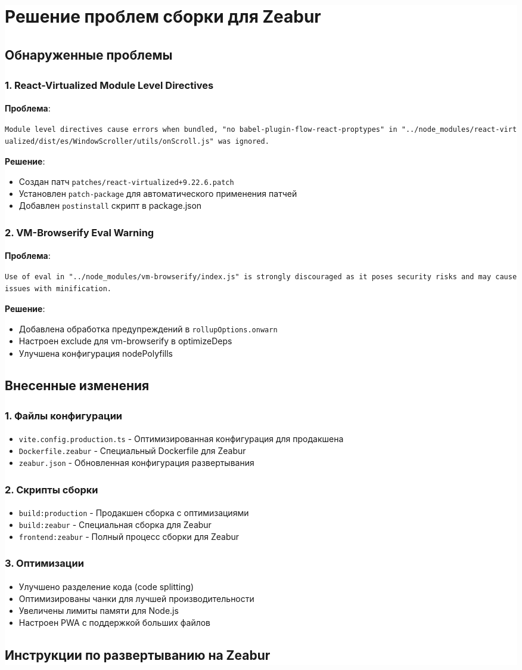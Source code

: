 # Решение проблем сборки для Zeabur

## Обнаруженные проблемы

### 1. React-Virtualized Module Level Directives
**Проблема**: 
```
Module level directives cause errors when bundled, "no babel-plugin-flow-react-proptypes" in "../node_modules/react-virtualized/dist/es/WindowScroller/utils/onScroll.js" was ignored.
```

**Решение**:
- Создан патч `patches/react-virtualized+9.22.6.patch`
- Установлен `patch-package` для автоматического применения патчей
- Добавлен `postinstall` скрипт в package.json

### 2. VM-Browserify Eval Warning
**Проблема**:
```
Use of eval in "../node_modules/vm-browserify/index.js" is strongly discouraged as it poses security risks and may cause issues with minification.
```

**Решение**:
- Добавлена обработка предупреждений в `rollupOptions.onwarn`
- Настроен exclude для vm-browserify в optimizeDeps
- Улучшена конфигурация nodePolyfills

## Внесенные изменения

### 1. Файлы конфигурации
- `vite.config.production.ts` - Оптимизированная конфигурация для продакшена
- `Dockerfile.zeabur` - Специальный Dockerfile для Zeabur
- `zeabur.json` - Обновленная конфигурация развертывания

### 2. Скрипты сборки
- `build:production` - Продакшен сборка с оптимизациями
- `build:zeabur` - Специальная сборка для Zeabur
- `frontend:zeabur` - Полный процесс сборки для Zeabur

### 3. Оптимизации
- Улучшено разделение кода (code splitting)
- Оптимизированы чанки для лучшей производительности
- Увеличены лимиты памяти для Node.js
- Настроен PWA с поддержкой больших файлов

## Инструкции по развертыванию на Zeabur
